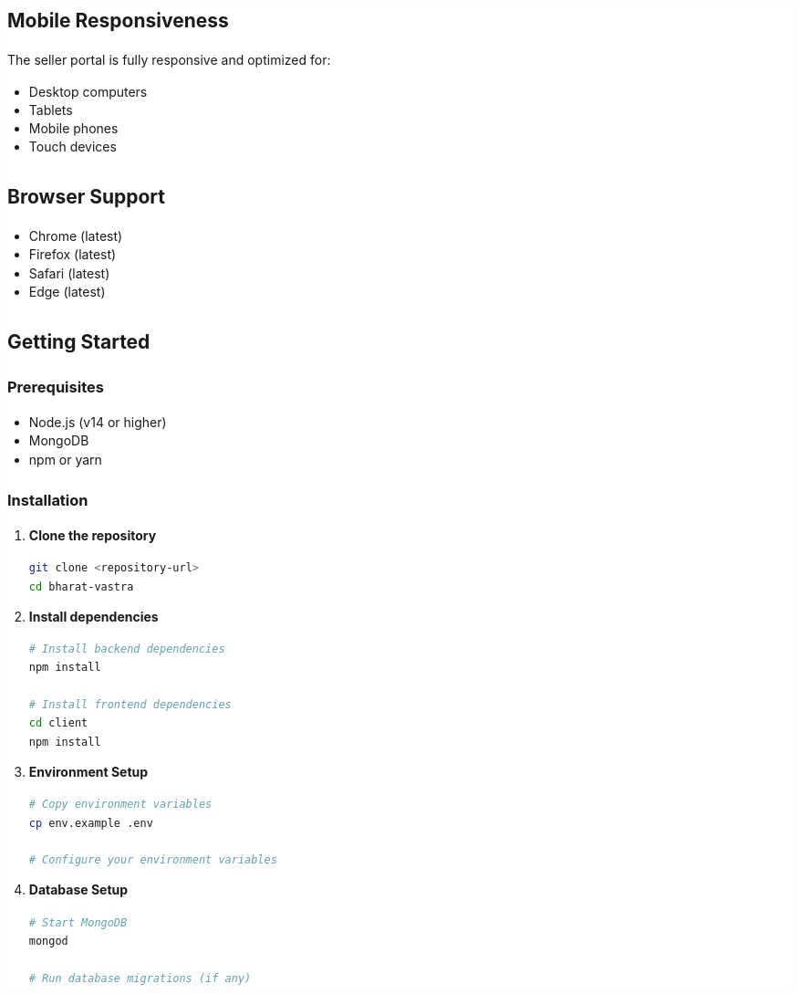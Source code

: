 ## Mobile Responsiveness

The seller portal is fully responsive and optimized for:
- Desktop computers
- Tablets
- Mobile phones
- Touch devices

## Browser Support

- Chrome (latest)
- Firefox (latest)
- Safari (latest)
- Edge (latest)

## Getting Started

### Prerequisites
- Node.js (v14 or higher)
- MongoDB
- npm or yarn

### Installation

1. **Clone the repository**
   ```bash
   git clone <repository-url>
   cd bharat-vastra
   ```

2. **Install dependencies**
   ```bash
   # Install backend dependencies
   npm install

   # Install frontend dependencies
   cd client
   npm install
   ```

3. **Environment Setup**
   ```bash
   # Copy environment variables
   cp env.example .env
   
   # Configure your environment variables
   ```

4. **Database Setup**
   ```bash
   # Start MongoDB
   mongod
   
   # Run database migrations (if any)
   ```
